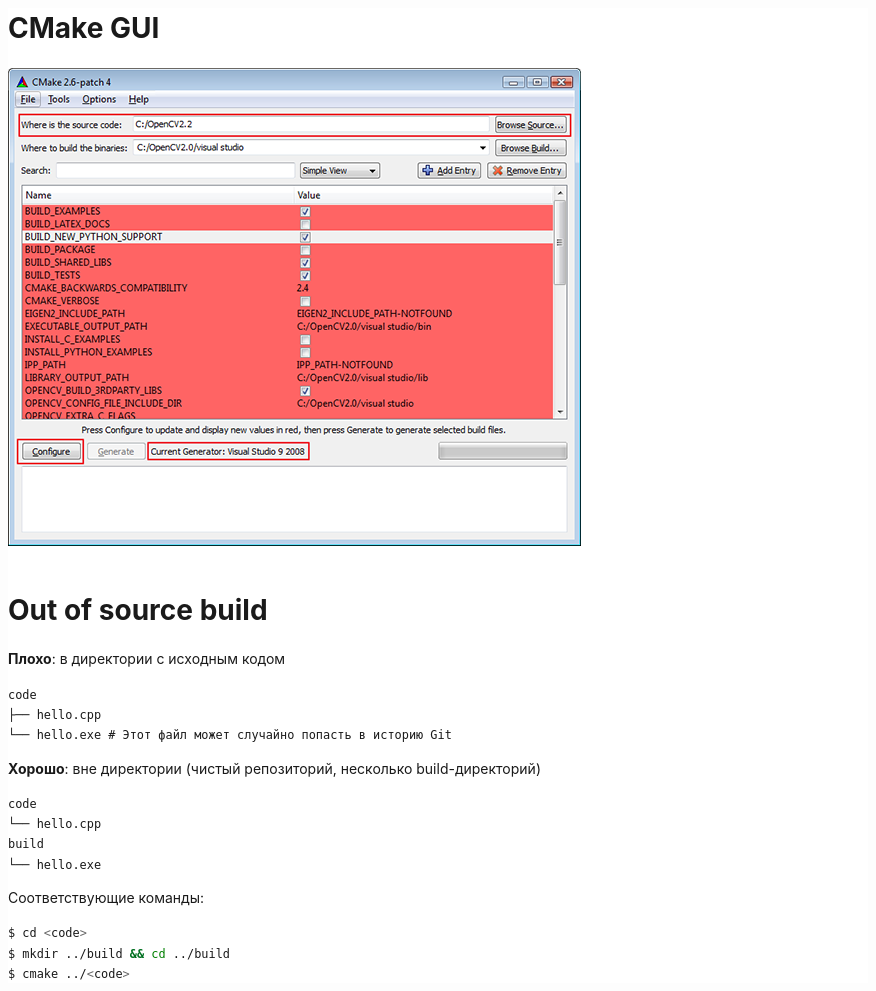 # CMake GUI

![](./pix/cmake-gui.png)

# Out of source build

__Плохо__: в директории с исходным кодом

```txt
code
├── hello.cpp
└── hello.exe # Этот файл может случайно попасть в историю Git
```

__Хорошо__: вне директории (чистый репозиторий, несколько build-директорий)

```txt
code
└── hello.cpp
build
└── hello.exe
```

Соответствующие команды:
```bash
$ cd <code>
$ mkdir ../build && cd ../build
$ cmake ../<code>
```
